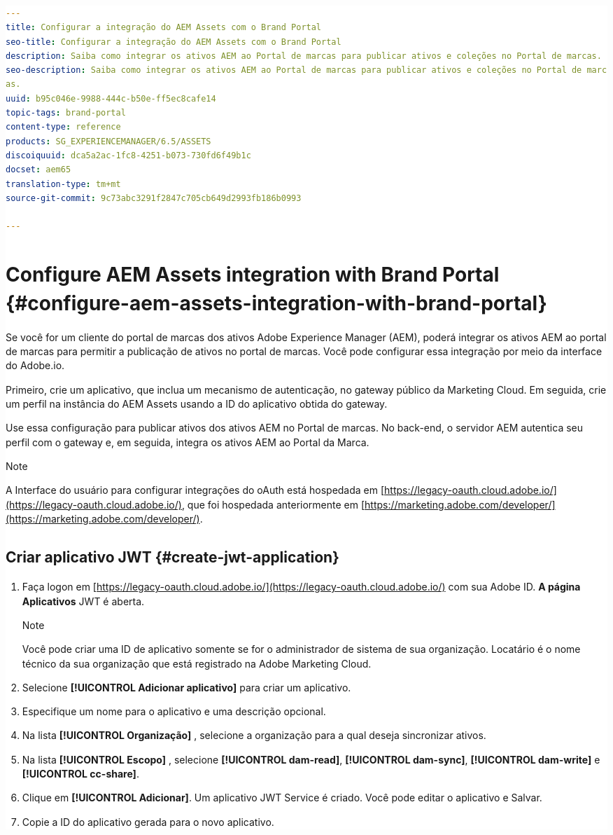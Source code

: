 ```yaml
---
title: Configurar a integração do AEM Assets com o Brand Portal
seo-title: Configurar a integração do AEM Assets com o Brand Portal
description: Saiba como integrar os ativos AEM ao Portal de marcas para publicar ativos e coleções no Portal de marcas.
seo-description: Saiba como integrar os ativos AEM ao Portal de marcas para publicar ativos e coleções no Portal de marcas.
uuid: b95c046e-9988-444c-b50e-ff5ec8cafe14
topic-tags: brand-portal
content-type: reference
products: SG_EXPERIENCEMANAGER/6.5/ASSETS
discoiquuid: dca5a2ac-1fc8-4251-b073-730fd6f49b1c
docset: aem65
translation-type: tm+mt
source-git-commit: 9c73abc3291f2847c705cb649d2993fb186b0993

---
```



# Configure AEM Assets integration with Brand Portal {#configure-aem-assets-integration-with-brand-portal}

Se você for um cliente do portal de marcas dos ativos Adobe Experience Manager (AEM), poderá integrar os ativos AEM ao portal de marcas para permitir a publicação de ativos no portal de marcas. Você pode configurar essa integração por meio da interface do Adobe.io.

Primeiro, crie um aplicativo, que inclua um mecanismo de autenticação, no gateway público da Marketing Cloud. Em seguida, crie um perfil na instância do AEM Assets usando a ID do aplicativo obtida do gateway.

Use essa configuração para publicar ativos dos ativos AEM no Portal de marcas. No back-end, o servidor AEM autentica seu perfil com o gateway e, em seguida, integra os ativos AEM ao Portal da Marca.

>[!NOTE]
>
>A Interface do usuário para configurar integrações do oAuth está hospedada em [https://legacy-oauth.cloud.adobe.io/](https://legacy-oauth.cloud.adobe.io/), que foi hospedada anteriormente em [https://marketing.adobe.com/developer/](https://marketing.adobe.com/developer/).

## Criar aplicativo JWT {#create-jwt-application}

1. Faça logon em [https://legacy-oauth.cloud.adobe.io/](https://legacy-oauth.cloud.adobe.io/) com sua Adobe ID. **A página Aplicativos** JWT é aberta.

   >[!NOTE]
   >
   >Você pode criar uma ID de aplicativo somente se for o administrador de sistema de sua organização. Locatário é o nome técnico da sua organização que está registrado na Adobe Marketing Cloud.

1. Selecione **[!UICONTROL Adicionar aplicativo]** para criar um aplicativo.
1. Especifique um nome para o aplicativo e uma descrição opcional.
1. Na lista **[!UICONTROL Organização]** , selecione a organização para a qual deseja sincronizar ativos.
1. Na lista **[!UICONTROL Escopo]** , selecione **[!UICONTROL dam-read]**, **[!UICONTROL dam-sync]**, **[!UICONTROL dam-write]** e **[!UICONTROL cc-share]**.
1. Clique em **[!UICONTROL Adicionar]**. Um aplicativo JWT Service é criado. Você pode editar o aplicativo e Salvar.
1. Copie a ID do aplicativo gerada para o novo aplicativo.
